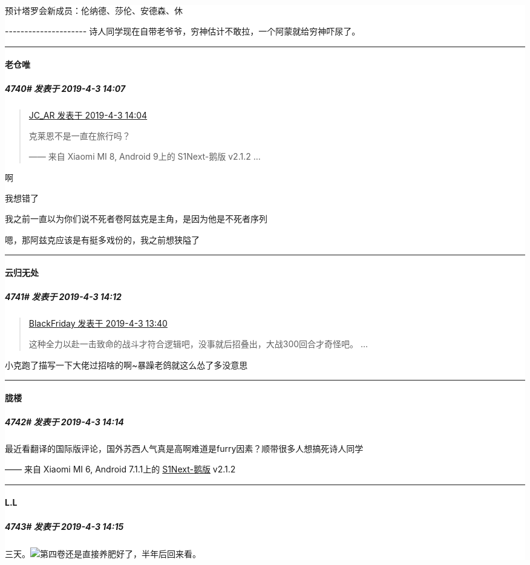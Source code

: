 预计塔罗会新成员：伦纳德、莎伦、安德森、休


---------------------</blockquote>
诗人同学现在自带老爷爷，穷神估计不敢拉，一个阿蒙就给穷神吓尿了。


*****

####  老仓唯  
##### 4740#       发表于 2019-4-3 14:07


<blockquote><a href="httphttps://bbs.saraba1st.com/2b/forum.php?mod=redirect&amp;goto=findpost&amp;pid=43152209&amp;ptid=1595632" target="_blank">JC_AR 发表于 2019-4-3 14:04</a>

克莱恩不是一直在旅行吗？


—— 来自 Xiaomi MI 8, Android 9上的 S1Next-鹅版 v2.1.2 ...</blockquote>
啊

我想错了

我之前一直以为你们说不死者卷阿兹克是主角，是因为他是不死者序列

嗯，那阿兹克应该是有挺多戏份的，我之前想狭隘了


*****

####  云归无处  
##### 4741#       发表于 2019-4-3 14:12


<blockquote><a href="httphttps://bbs.saraba1st.com/2b/forum.php?mod=redirect&amp;goto=findpost&amp;pid=43151915&amp;ptid=1595632" target="_blank">BlackFriday 发表于 2019-4-3 13:40</a>

这种全力以赴一击致命的战斗才符合逻辑吧，没事就后招叠出，大战300回合才奇怪吧。 ...</blockquote>
小克跑了描写一下大佬过招啥的啊~暴躁老鸽就这么怂了多没意思


*****

####  胧楼  
##### 4742#       发表于 2019-4-3 14:14


最近看翻译的国际版评论，国外苏西人气真是高啊难道是furry因素？顺带很多人想搞死诗人同学

—— 来自 Xiaomi MI 6, Android 7.1.1上的 [S1Next-鹅版](https://github.com/ykrank/S1-Next/releases) v2.1.2


*****

####  L.L  
##### 4743#       发表于 2019-4-3 14:15


三天。<img src="https://static.saraba1st.com/image/smiley/face2017/012.png" referrerpolicy="no-referrer">第四卷还是直接养肥好了，半年后回来看。
